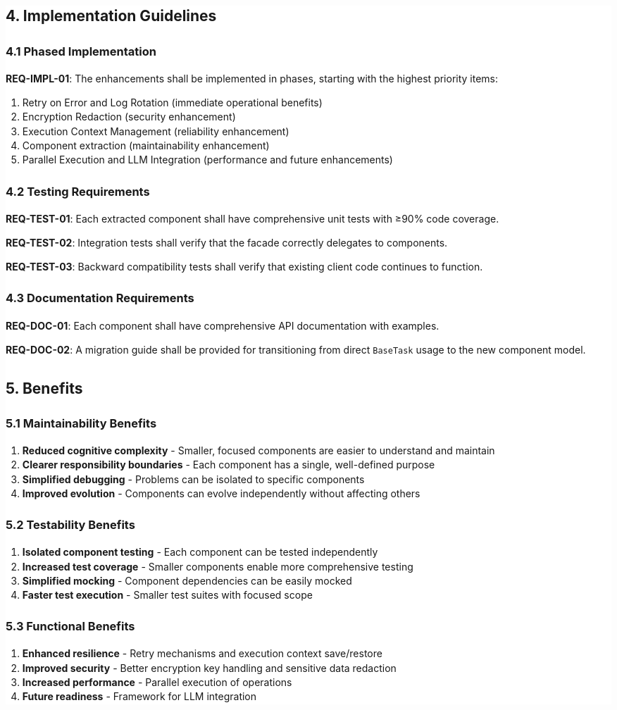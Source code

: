 ## 4. Implementation Guidelines

### 4.1 Phased Implementation

**REQ-IMPL-01**: The enhancements shall be implemented in phases, starting with the highest priority items:
1. Retry on Error and Log Rotation (immediate operational benefits)
2. Encryption Redaction (security enhancement)
3. Execution Context Management (reliability enhancement)
4. Component extraction (maintainability enhancement)
5. Parallel Execution and LLM Integration (performance and future enhancements)

### 4.2 Testing Requirements

**REQ-TEST-01**: Each extracted component shall have comprehensive unit tests with ≥90% code coverage.

**REQ-TEST-02**: Integration tests shall verify that the facade correctly delegates to components.

**REQ-TEST-03**: Backward compatibility tests shall verify that existing client code continues to function.

### 4.3 Documentation Requirements

**REQ-DOC-01**: Each component shall have comprehensive API documentation with examples.

**REQ-DOC-02**: A migration guide shall be provided for transitioning from direct `BaseTask` usage to the new component model.

## 5. Benefits

### 5.1 Maintainability Benefits

1. **Reduced cognitive complexity** - Smaller, focused components are easier to understand and maintain
2. **Clearer responsibility boundaries** - Each component has a single, well-defined purpose
3. **Simplified debugging** - Problems can be isolated to specific components
4. **Improved evolution** - Components can evolve independently without affecting others

### 5.2 Testability Benefits

1. **Isolated component testing** - Each component can be tested independently
2. **Increased test coverage** - Smaller components enable more comprehensive testing
3. **Simplified mocking** - Component dependencies can be easily mocked
4. **Faster test execution** - Smaller test suites with focused scope

### 5.3 Functional Benefits

1. **Enhanced resilience** - Retry mechanisms and execution context save/restore
2. **Improved security** - Better encryption key handling and sensitive data redaction
3. **Increased performance** - Parallel execution of operations
4. **Future readiness** - Framework for LLM integration
